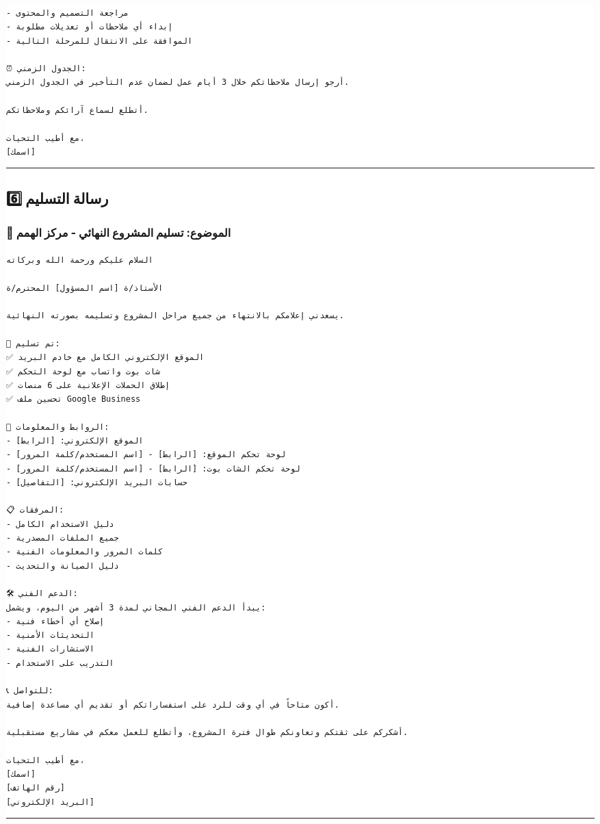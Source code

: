 ```
- مراجعة التصميم والمحتوى
- إبداء أي ملاحظات أو تعديلات مطلوبة
- الموافقة على الانتقال للمرحلة التالية

⏰ الجدول الزمني:
أرجو إرسال ملاحظاتكم خلال 3 أيام عمل لضمان عدم التأخير في الجدول الزمني.

أتطلع لسماع آرائكم وملاحظاتكم.

مع أطيب التحيات،
[اسمك]
```

---

## 6️⃣ رسالة التسليم

### 📧 الموضوع: تسليم المشروع النهائي - مركز الهمم

```
السلام عليكم ورحمة الله وبركاته

الأستاذ/ة [اسم المسؤول] المحترم/ة

يسعدني إعلامكم بالانتهاء من جميع مراحل المشروع وتسليمه بصورته النهائية.

🎉 تم تسليم:
✅ الموقع الإلكتروني الكامل مع خادم البريد
✅ شات بوت واتساب مع لوحة التحكم
✅ إطلاق الحملات الإعلانية على 6 منصات
✅ تحسين ملف Google Business

🔗 الروابط والمعلومات:
- الموقع الإلكتروني: [الرابط]
- لوحة تحكم الموقع: [الرابط] - [اسم المستخدم/كلمة المرور]
- لوحة تحكم الشات بوت: [الرابط] - [اسم المستخدم/كلمة المرور]
- حسابات البريد الإلكتروني: [التفاصيل]

📋 المرفقات:
- دليل الاستخدام الكامل
- جميع الملفات المصدرية
- كلمات المرور والمعلومات الفنية
- دليل الصيانة والتحديث

🛠️ الدعم الفني:
يبدأ الدعم الفني المجاني لمدة 3 أشهر من اليوم، ويشمل:
- إصلاح أي أخطاء فنية
- التحديثات الأمنية
- الاستشارات الفنية
- التدريب على الاستخدام

📞 للتواصل:
أكون متاحاً في أي وقت للرد على استفساراتكم أو تقديم أي مساعدة إضافية.

أشكركم على ثقتكم وتعاونكم طوال فترة المشروع، وأتطلع للعمل معكم في مشاريع مستقبلية.

مع أطيب التحيات،
[اسمك]
[رقم الهاتف]
[البريد الإلكتروني]
```

---